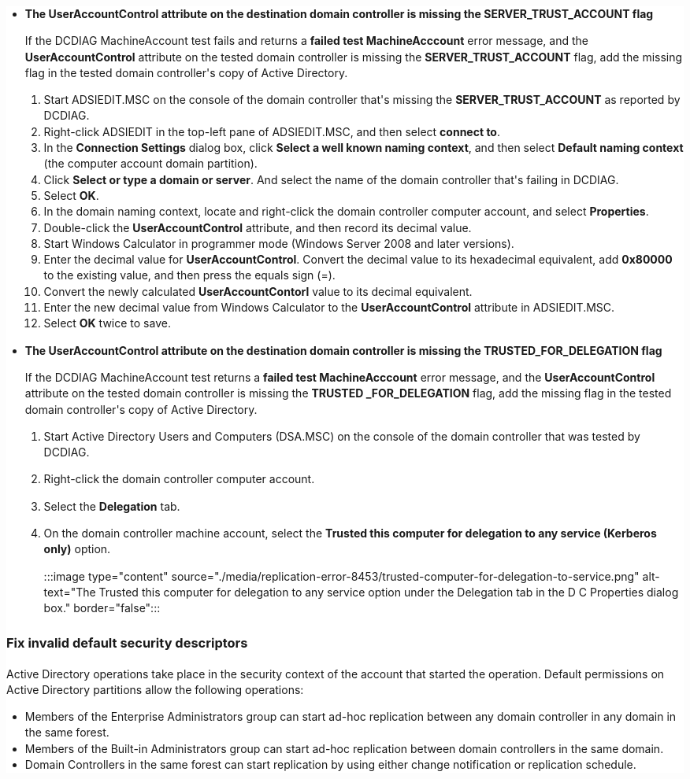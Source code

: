 - **The UserAccountControl attribute on the destination domain controller is missing the SERVER_TRUST_ACCOUNT flag**  

    If the DCDIAG MachineAccount test fails and returns a **failed test MachineAcccount** error message, and the **UserAccountControl** attribute on the tested domain controller is missing the **SERVER_TRUST_ACCOUNT** flag, add the missing flag in the tested domain controller's copy of Active Directory.

    1. Start ADSIEDIT.MSC on the console of the domain controller that's missing the **SERVER_TRUST_ACCOUNT** as reported by DCDIAG.
    2. Right-click ADSIEDIT in the top-left pane of ADSIEDIT.MSC, and then select **connect to**.
    3. In the **Connection Settings** dialog box, click **Select a well known naming context**, and then select **Default naming context** (the computer account domain partition).
    4. Click **Select or type a domain or server**. And select the name of the domain controller that's failing in DCDIAG.
    5. Select **OK**.
    6. In the domain naming context, locate and right-click the domain controller computer account, and select **Properties**.
    7. Double-click the **UserAccountControl** attribute, and then record its decimal value.
    8. Start Windows Calculator in programmer mode (Windows Server 2008 and later versions).
    9. Enter the decimal value for **UserAccountControl**. Convert the decimal value to its hexadecimal equivalent, add **0x80000** to the existing value, and then press the equals sign (=).
    10. Convert the newly calculated **UserAccountContorl** value to its decimal equivalent.
    11. Enter the new decimal value from Windows Calculator to the **UserAccountControl** attribute in ADSIEDIT.MSC.
    12. Select **OK** twice to save.

- **The UserAccountControl attribute on the destination domain controller is missing the TRUSTED_FOR_DELEGATION flag**  

    If the DCDIAG MachineAccount test returns a **failed test MachineAcccount** error message, and the **UserAccountControl** attribute on the tested domain controller is missing the **TRUSTED _FOR_DELEGATION** flag, add the missing flag in the tested domain controller's copy of Active Directory.

    1. Start Active Directory Users and Computers (DSA.MSC) on the console of the domain controller that was tested by DCDIAG.
    2. Right-click the domain controller computer account.
    3. Select the **Delegation** tab.
    4. On the domain controller machine account, select the **Trusted this computer for delegation to any service (Kerberos only)** option.

        :::image type="content" source="./media/replication-error-8453/trusted-computer-for-delegation-to-service.png" alt-text="The Trusted this computer for delegation to any service option under the Delegation tab in the D C Properties dialog box." border="false":::

### Fix invalid default security descriptors

Active Directory operations take place in the security context of the account that started the operation. Default permissions on Active Directory partitions allow the following operations:

- Members of the Enterprise Administrators group can start ad-hoc replication between any domain controller in any domain in the same forest.
- Members of the Built-in Administrators group can start ad-hoc replication between domain controllers in the same domain.
- Domain Controllers in the same forest can start replication by using either change notification or replication schedule.
